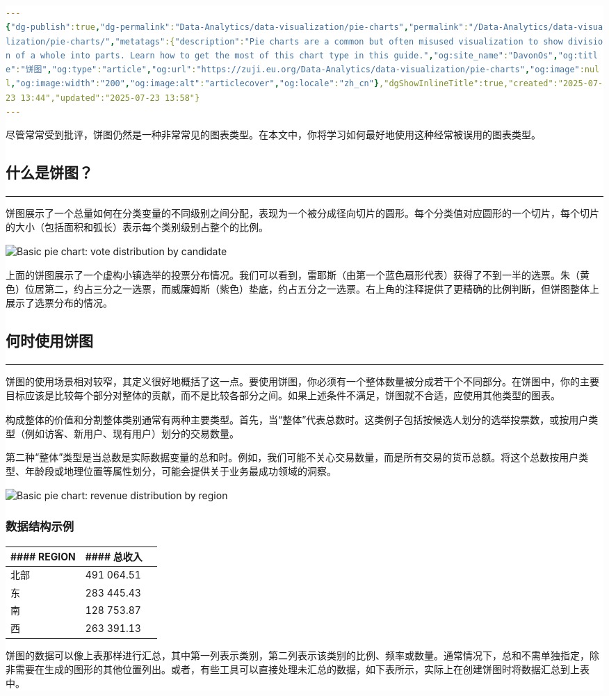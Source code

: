 ```yaml
---
{"dg-publish":true,"dg-permalink":"Data-Analytics/data-visualization/pie-charts","permalink":"/Data-Analytics/data-visualization/pie-charts/","metatags":{"description":"Pie charts are a common but often misused visualization to show division of a whole into parts. Learn how to get the most of this chart type in this guide.","og:site_name":"DavonOs","og:title":"饼图","og:type":"article","og:url":"https://zuji.eu.org/Data-Analytics/data-visualization/pie-charts","og:image":null,"og:image:width":"200","og:image:alt":"articlecover","og:locale":"zh_cn"},"dgShowInlineTitle":true,"created":"2025-07-23 13:44","updated":"2025-07-23 13:58"}
---
```



尽管常常受到批评，饼图仍然是一种非常常见的图表类型。在本文中，你将学习如何最好地使用这种经常被误用的图表类型。

## 什么是饼图？

---

饼图展示了一个总量如何在分类变量的不同级别之间分配，表现为一个被分成径向切片的圆形。每个分类值对应圆形的一个切片，每个切片的大小（包括面积和弧长）表示每个类别级别占整个的比例。

![Basic pie chart: vote distribution by candidate](https://wac-cdn.atlassian.com/dam/jcr:978f9f05-19ee-47d5-a9a9-a768a601a61b/pie-chart-example-1.png?cdnVersion=2857)

上面的饼图展示了一个虚构小镇选举的投票分布情况。我们可以看到，雷耶斯（由第一个蓝色扇形代表）获得了不到一半的选票。朱（黄色）位居第二，约占三分之一选票，而威廉姆斯（紫色）垫底，约占五分之一选票。右上角的注释提供了更精确的比例判断，但饼图整体上展示了选票分布的情况。

## 何时使用饼图

---

饼图的使用场景相对较窄，其定义很好地概括了这一点。要使用饼图，你必须有一个整体数量被分成若干个不同部分。在饼图中，你的主要目标应该是比较每个部分对整体的贡献，而不是比较各部分之间。如果上述条件不满足，饼图就不合适，应使用其他类型的图表。

构成整体的价值和分割整体类别通常有两种主要类型。首先，当“整体”代表总数时。这类例子包括按候选人划分的选举投票数，或按用户类型（例如访客、新用户、现有用户）划分的交易数量。

第二种“整体”类型是当总数是实际数据变量的总和时。例如，我们可能不关心交易数量，而是所有交易的货币总额。将这个总数按用户类型、年龄段或地理位置等属性划分，可能会提供关于业务最成功领域的洞察。

![Basic pie chart: revenue distribution by region](https://wac-cdn.atlassian.com/dam/jcr:7e617eb9-dcff-45ed-b26d-15e57d31997f/pie-chart-example-2.png?cdnVersion=2857)

### 数据结构示例

|#### REGION|#### 总收入||
|---|---|---|
|北部|491 064.51||
|东|283 445.43||
|南|128 753.87||
|西|263 391.13||

饼图的数据可以像上表那样进行汇总，其中第一列表示类别，第二列表示该类别的比例、频率或数量。通常情况下，总和不需单独指定，除非需要在生成的图形的其他位置列出。或者，有些工具可以直接处理未汇总的数据，如下表所示，实际上在创建饼图时将数据汇总到上表中。
